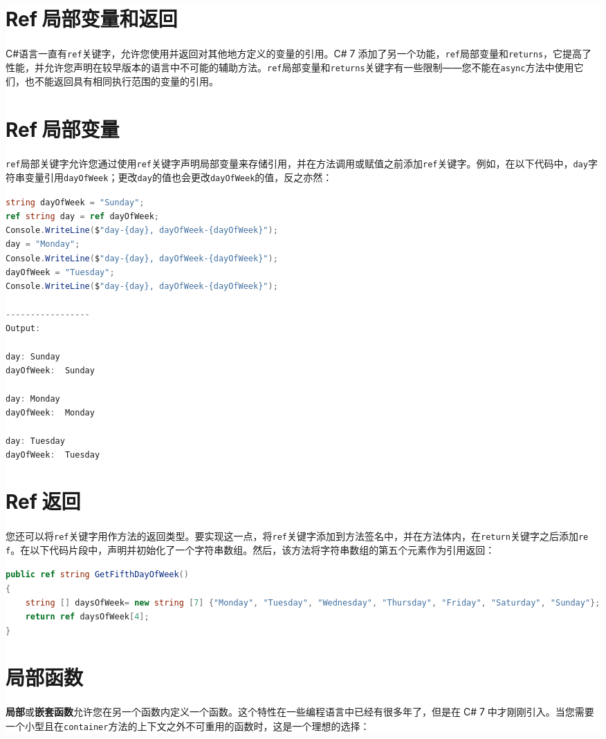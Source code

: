 # Ref 局部变量和返回

C#语言一直有`ref`关键字，允许您使用并返回对其他地方定义的变量的引用。C# 7 添加了另一个功能，`ref`局部变量和`returns`，它提高了性能，并允许您声明在较早版本的语言中不可能的辅助方法。`ref`局部变量和`returns`关键字有一些限制——您不能在`async`方法中使用它们，也不能返回具有相同执行范围的变量的引用。

# Ref 局部变量

`ref`局部关键字允许您通过使用`ref`关键字声明局部变量来存储引用，并在方法调用或赋值之前添加`ref`关键字。例如，在以下代码中，`day`字符串变量引用`dayOfWeek`；更改`day`的值也会更改`dayOfWeek`的值，反之亦然：

```cs
string dayOfWeek = "Sunday";
ref string day = ref dayOfWeek;
Console.WriteLine($"day-{day}, dayOfWeek-{dayOfWeek}");
day = "Monday";
Console.WriteLine($"day-{day}, dayOfWeek-{dayOfWeek}");
dayOfWeek = "Tuesday";
Console.WriteLine($"day-{day}, dayOfWeek-{dayOfWeek}");

-----------------
Output:

day: Sunday
dayOfWeek:  Sunday

day: Monday
dayOfWeek:  Monday

day: Tuesday
dayOfWeek:  Tuesday
```

# Ref 返回

您还可以将`ref`关键字用作方法的返回类型。要实现这一点，将`ref`关键字添加到方法签名中，并在方法体内，在`return`关键字之后添加`ref`。在以下代码片段中，声明并初始化了一个字符串数组。然后，该方法将字符串数组的第五个元素作为引用返回：

```cs
public ref string GetFifthDayOfWeek()
{
    string [] daysOfWeek= new string [7] {"Monday", "Tuesday", "Wednesday", "Thursday", "Friday", "Saturday", "Sunday"};
    return ref daysOfWeek[4];
}
```

# 局部函数

**局部**或**嵌套函数**允许您在另一个函数内定义一个函数。这个特性在一些编程语言中已经有很多年了，但是在 C# 7 中才刚刚引入。当您需要一个小型且在`container`方法的上下文之外不可重用的函数时，这是一个理想的选择：
